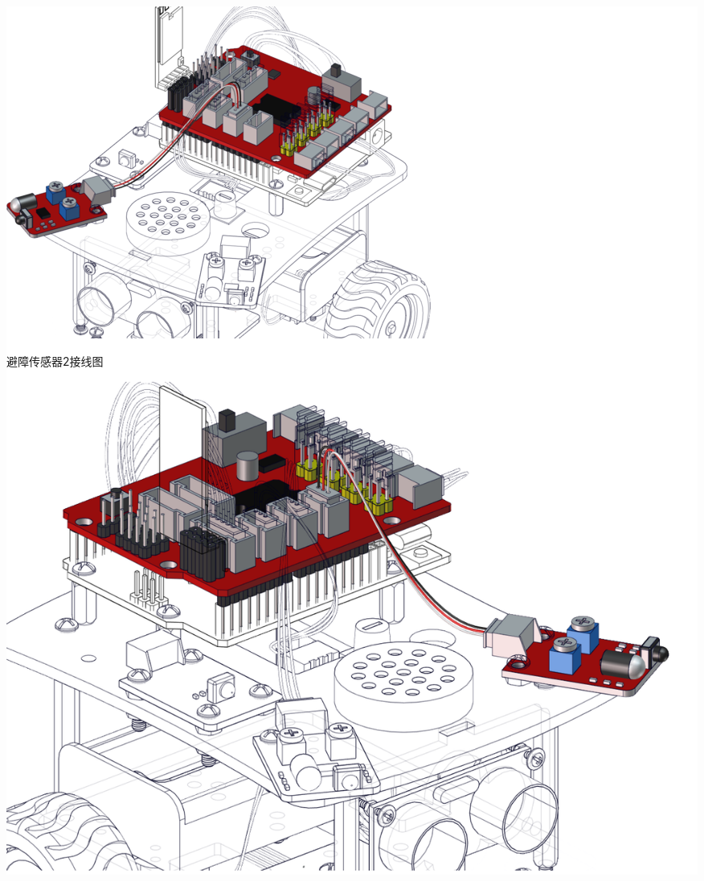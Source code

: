 ![](media/5a6759a86a10b30705b953cf577f725f.png)

避障传感器2接线图

![](media/b2709b0e3cf77e49310e1e7710f5e42d.png)
